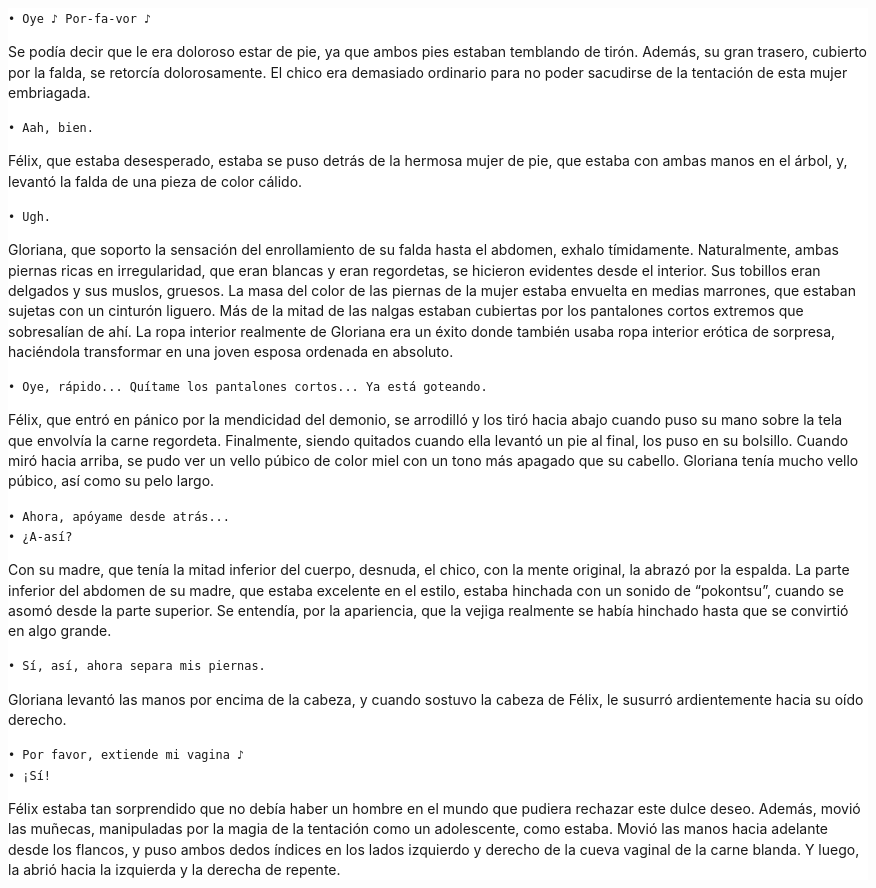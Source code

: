 
    • Oye ♪ Por-fa-vor ♪


Se podía decir que le era doloroso estar de pie, ya que ambos pies estaban temblando de tirón. Además, su gran trasero, cubierto por la falda, se retorcía dolorosamente. El chico era demasiado ordinario para no poder sacudirse de la tentación de esta mujer embriagada.


    • Aah, bien.


Félix, que estaba desesperado, estaba se puso detrás de la hermosa mujer de pie, que estaba con ambas manos en el árbol, y, levantó la falda de una pieza de color cálido.


    • Ugh.


Gloriana, que soporto la sensación del enrollamiento de su falda hasta el abdomen, exhalo tímidamente.
Naturalmente, ambas piernas ricas en irregularidad, que eran blancas y eran regordetas, se hicieron evidentes desde el interior. Sus tobillos eran delgados y sus muslos, gruesos. La masa del color de las piernas de la mujer estaba envuelta en medias marrones, que estaban sujetas con un cinturón liguero. Más de la mitad de las nalgas estaban cubiertas por los pantalones cortos extremos que sobresalían de ahí.
La ropa interior realmente de Gloriana era un éxito donde también usaba ropa interior erótica de sorpresa, haciéndola transformar en una joven esposa ordenada en absoluto.


    • Oye, rápido... Quítame los pantalones cortos... Ya está goteando.


Félix, que entró en pánico por la mendicidad del demonio, se arrodilló y los tiró hacia abajo cuando puso su mano sobre la tela que envolvía la carne regordeta. Finalmente, siendo quitados cuando ella levantó un pie al final, los puso en su bolsillo.
Cuando miró hacia arriba, se pudo ver un vello púbico de color miel con un tono más apagado que su cabello.
Gloriana tenía mucho vello púbico, así como su pelo largo.


    • Ahora, apóyame desde atrás...
    • ¿A-así?


Con su madre, que tenía la mitad inferior del cuerpo, desnuda, el chico, con la mente original, la abrazó por la espalda.
La parte inferior del abdomen de su madre, que estaba excelente en el estilo, estaba hinchada con un sonido de “pokontsu”, cuando se asomó desde la parte superior.
Se entendía, por la apariencia, que la vejiga realmente se había hinchado hasta que se convirtió en algo grande.


    • Sí, así, ahora separa mis piernas.


Gloriana levantó las manos por encima de la cabeza, y cuando sostuvo la cabeza de Félix, le susurró ardientemente hacia su oído derecho.


    • Por favor, extiende mi vagina ♪
    • ¡Sí!
Félix estaba tan sorprendido que no debía haber un hombre en el mundo que pudiera rechazar este dulce deseo. Además, movió las muñecas, manipuladas por la magia de la tentación como un adolescente, como estaba.
Movió las manos hacia adelante desde los flancos, y puso ambos dedos índices en los lados izquierdo y derecho de la cueva vaginal de la carne blanda. Y luego, la abrió hacia la izquierda y la derecha de repente.
